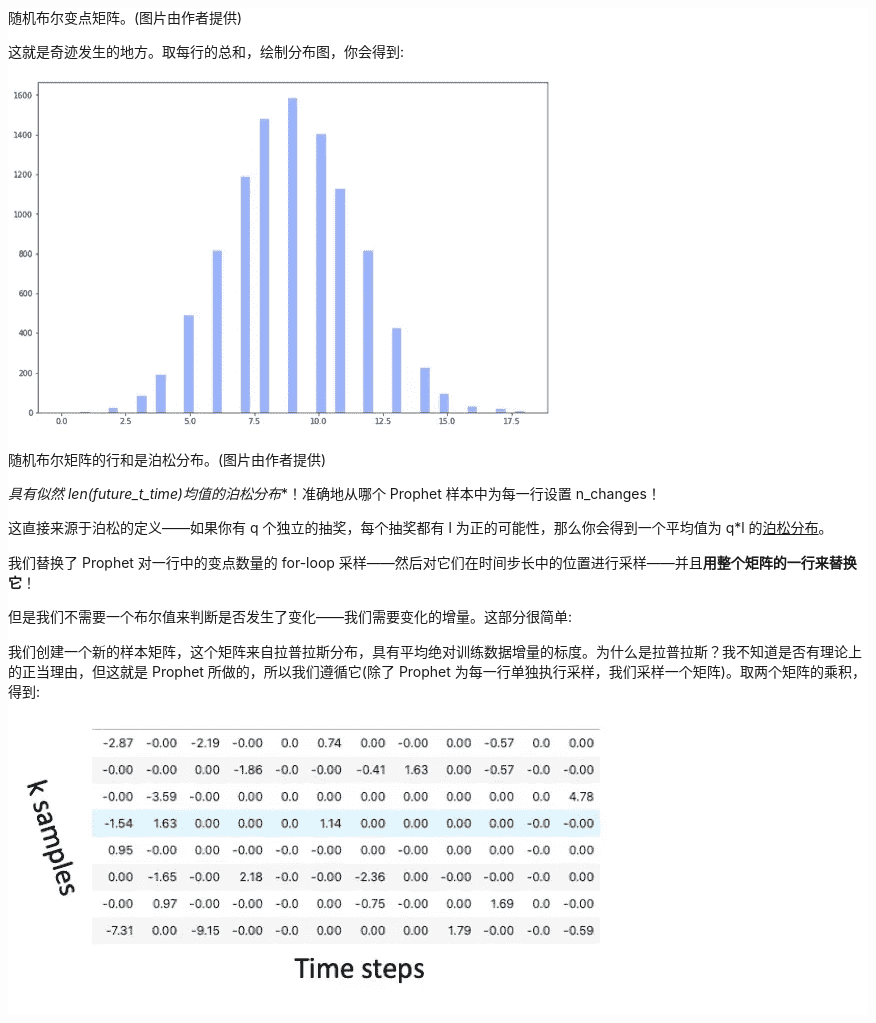 随机布尔变点矩阵。(图片由作者提供)

这就是奇迹发生的地方。取每行的总和，绘制分布图，你会得到:

![](img/1f2faa892f77ca36356f159ee82d89fa.png)

随机布尔矩阵的行和是泊松分布。(图片由作者提供)

**具有似然* len(future_t_time)均值的泊松分布**！准确地从哪个 Prophet 样本中为每一行设置 n_changes！

这直接来源于泊松的定义——如果你有 q 个独立的抽奖，每个抽奖都有 l 为正的可能性，那么你会得到一个平均值为 q*l 的[泊松分布](https://en.wikipedia.org/wiki/Poisson_distribution)。

我们替换了 Prophet 对一行中的变点数量的 for-loop 采样——然后对它们在时间步长中的位置进行采样——并且**用整个矩阵的一行来替换它**！

但是我们不需要一个布尔值来判断是否发生了变化——我们需要变化的增量。这部分很简单:

我们创建一个新的样本矩阵，这个矩阵来自拉普拉斯分布，具有平均绝对训练数据增量的标度。为什么是拉普拉斯？我不知道是否有理论上的正当理由，但这就是 Prophet 所做的，所以我们遵循它(除了 Prophet 为每一行单独执行采样，我们采样一个矩阵)。取两个矩阵的乘积，得到:

![](img/2e3af48deed84ccebc61521f7fa7e4af.png)
